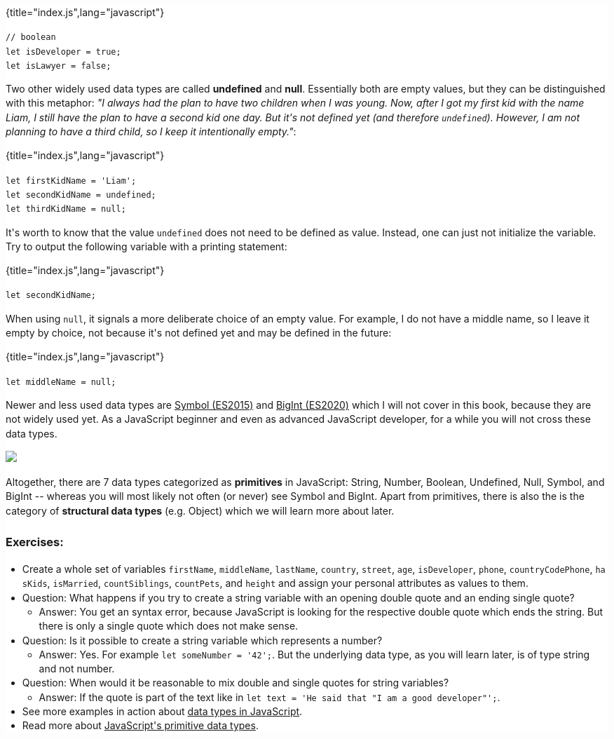 {title="index.js",lang="javascript"}
~~~~~~~
// boolean
let isDeveloper = true;
let isLawyer = false;
~~~~~~~

Two other widely used data types are called **undefined** and **null**. Essentially both are empty values, but they can be distinguished with this metaphor: *"I always had the plan to have two children when I was young. Now, after I got my first kid with the name Liam, I still have the plan to have a second kid one day. But it's not defined yet (and therefore `undefined`). However, I am not planning to have a third child, so I keep it intentionally empty."*:

{title="index.js",lang="javascript"}
~~~~~~~
let firstKidName = 'Liam';
let secondKidName = undefined;
let thirdKidName = null;
~~~~~~~

It's worth to know that the value `undefined` does not need to be defined as value. Instead, one can just not initialize the variable. Try to output the following variable with a printing statement:

{title="index.js",lang="javascript"}
~~~~~~~
let secondKidName;
~~~~~~~

When using `null`, it signals a more deliberate choice of an empty value. For example, I do not have a middle name, so I leave it empty by choice, not because it's not defined yet and may be defined in the future:

{title="index.js",lang="javascript"}
~~~~~~~
let middleName = null;
~~~~~~~

Newer and less used data types are [Symbol (ES2015)](https://developer.mozilla.org/en-US/docs/Web/JavaScript/Reference/Global_Objects/Symbol) and [BigInt (ES2020)](https://developer.mozilla.org/en-US/docs/Web/JavaScript/Reference/Global_Objects/BigInt) which I will not cover in this book, because they are not widely used yet. As a JavaScript beginner and even as advanced JavaScript developer, for a while you will not cross these data types.

![](images/data-types.png)

Altogether, there are 7 data types categorized as **primitives** in JavaScript: String, Number, Boolean, Undefined, Null, Symbol, and BigInt -- whereas you will most likely not often (or never) see Symbol and BigInt. Apart from primitives, there is also the is the category of **structural data types** (e.g. Object) which we will learn more about later.

### Exercises:

* Create a whole set of variables `firstName`, `middleName`, `lastName`, `country`, `street`, `age`, `isDeveloper`, `phone`, `countryCodePhone`, `hasKids`, `isMarried`, `countSiblings`, `countPets`, and `height` and assign your personal attributes as values to them.
* Question: What happens if you try to create a string variable with an opening double quote and an ending single quote?
  * Answer: You get an syntax error, because JavaScript is looking for the respective double quote which ends the string. But there is only a single quote which does not make sense.
* Question: Is it possible to create a string variable which represents a number?
  * Answer: Yes. For example `let someNumber = '42';`. But the underlying data type, as you will learn later, is of type string and not number.
* Question: When would it be reasonable to mix double and single quotes for string variables?
  * Answer: If the quote is part of the text like in `let text = 'He said that "I am a good developer"';`.
* See more examples in action about [data types in JavaScript](https://javascript.info/types).
* Read more about [JavaScript's primitive data types](https://developer.mozilla.org/en-US/docs/Glossary/Primitive).